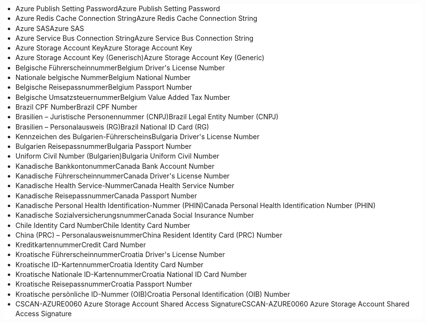 - <span data-ttu-id="7b92e-269">Azure Publish Setting Password</span><span class="sxs-lookup"><span data-stu-id="7b92e-269">Azure Publish Setting Password</span></span> 
- <span data-ttu-id="7b92e-270">Azure Redis Cache Connection String</span><span class="sxs-lookup"><span data-stu-id="7b92e-270">Azure Redis Cache Connection String</span></span> 
- <span data-ttu-id="7b92e-271">Azure SAS</span><span class="sxs-lookup"><span data-stu-id="7b92e-271">Azure SAS</span></span> 
- <span data-ttu-id="7b92e-272">Azure Service Bus Connection String</span><span class="sxs-lookup"><span data-stu-id="7b92e-272">Azure Service Bus Connection String</span></span> 
- <span data-ttu-id="7b92e-273">Azure Storage Account Key</span><span class="sxs-lookup"><span data-stu-id="7b92e-273">Azure Storage Account Key</span></span> 
- <span data-ttu-id="7b92e-274">Azure Storage Account Key (Generisch)</span><span class="sxs-lookup"><span data-stu-id="7b92e-274">Azure Storage Account Key (Generic)</span></span> 
- <span data-ttu-id="7b92e-275">Belgische Führerscheinnummer</span><span class="sxs-lookup"><span data-stu-id="7b92e-275">Belgium Driver's License Number</span></span> 
- <span data-ttu-id="7b92e-276">Nationale belgische Nummer</span><span class="sxs-lookup"><span data-stu-id="7b92e-276">Belgium National Number</span></span> 
- <span data-ttu-id="7b92e-277">Belgische Reisepassnummer</span><span class="sxs-lookup"><span data-stu-id="7b92e-277">Belgium Passport Number</span></span> 
- <span data-ttu-id="7b92e-278">Belgische Umsatzsteuernummer</span><span class="sxs-lookup"><span data-stu-id="7b92e-278">Belgium Value Added Tax Number</span></span> 
- <span data-ttu-id="7b92e-279">Brazil CPF Number</span><span class="sxs-lookup"><span data-stu-id="7b92e-279">Brazil CPF Number</span></span> 
- <span data-ttu-id="7b92e-280">Brasilien – Juristische Personennummer (CNPJ)</span><span class="sxs-lookup"><span data-stu-id="7b92e-280">Brazil Legal Entity Number (CNPJ)</span></span> 
- <span data-ttu-id="7b92e-281">	Brasilien – Personalausweis (RG)</span><span class="sxs-lookup"><span data-stu-id="7b92e-281">Brazil National ID Card (RG)</span></span> 
- <span data-ttu-id="7b92e-282">Kennzeichen des Bulgarien-Führerscheins</span><span class="sxs-lookup"><span data-stu-id="7b92e-282">Bulgaria Driver's License Number</span></span> 
- <span data-ttu-id="7b92e-283">Bulgarien Reisepassnummer</span><span class="sxs-lookup"><span data-stu-id="7b92e-283">Bulgaria Passport Number</span></span> 
- <span data-ttu-id="7b92e-284">Uniform Civil Number (Bulgarien)</span><span class="sxs-lookup"><span data-stu-id="7b92e-284">Bulgaria Uniform Civil Number</span></span> 
- <span data-ttu-id="7b92e-285">Kanadische Bankkontonummer</span><span class="sxs-lookup"><span data-stu-id="7b92e-285">Canada Bank Account Number</span></span> 
- <span data-ttu-id="7b92e-286">Kanadische Führerscheinnummer</span><span class="sxs-lookup"><span data-stu-id="7b92e-286">Canada Driver's License Number</span></span> 
- <span data-ttu-id="7b92e-287">Kanadische Health Service-Nummer</span><span class="sxs-lookup"><span data-stu-id="7b92e-287">Canada Health Service Number</span></span> 
- <span data-ttu-id="7b92e-288">Kanadische Reisepassnummer</span><span class="sxs-lookup"><span data-stu-id="7b92e-288">Canada Passport Number</span></span> 
- <span data-ttu-id="7b92e-289">Kanadische Personal Health Identification-Nummer (PHIN)</span><span class="sxs-lookup"><span data-stu-id="7b92e-289">Canada Personal Health Identification Number (PHIN)</span></span> 
- <span data-ttu-id="7b92e-290">Kanadische Sozialversicherungsnummer</span><span class="sxs-lookup"><span data-stu-id="7b92e-290">Canada Social Insurance Number</span></span> 
- <span data-ttu-id="7b92e-291">	Chile Identity Card Number</span><span class="sxs-lookup"><span data-stu-id="7b92e-291">Chile Identity Card Number</span></span> 
- <span data-ttu-id="7b92e-292">	China (PRC) – Personalausweisnummer</span><span class="sxs-lookup"><span data-stu-id="7b92e-292">China Resident Identity Card (PRC) Number</span></span> 
- <span data-ttu-id="7b92e-293">Kreditkartennummer</span><span class="sxs-lookup"><span data-stu-id="7b92e-293">Credit Card Number</span></span> 
- <span data-ttu-id="7b92e-294">Kroatische Führerscheinnummer</span><span class="sxs-lookup"><span data-stu-id="7b92e-294">Croatia Driver's License Number</span></span> 
- <span data-ttu-id="7b92e-295">Kroatische ID-Kartennummer</span><span class="sxs-lookup"><span data-stu-id="7b92e-295">Croatia Identity Card Number</span></span> 
- <span data-ttu-id="7b92e-296">Kroatische Nationale ID-Kartennummer</span><span class="sxs-lookup"><span data-stu-id="7b92e-296">Croatia National ID Card Number</span></span> 
- <span data-ttu-id="7b92e-297">Kroatische Reisepassnummer</span><span class="sxs-lookup"><span data-stu-id="7b92e-297">Croatia Passport Number</span></span> 
- <span data-ttu-id="7b92e-298">Kroatische persönliche ID-Nummer (OIB)</span><span class="sxs-lookup"><span data-stu-id="7b92e-298">Croatia Personal Identification (OIB) Number</span></span> 
- <span data-ttu-id="7b92e-299">CSCAN-AZURE0060 Azure Storage Account Shared Access Signature</span><span class="sxs-lookup"><span data-stu-id="7b92e-299">CSCAN-AZURE0060 Azure Storage Account Shared Access Signature</span></span> 